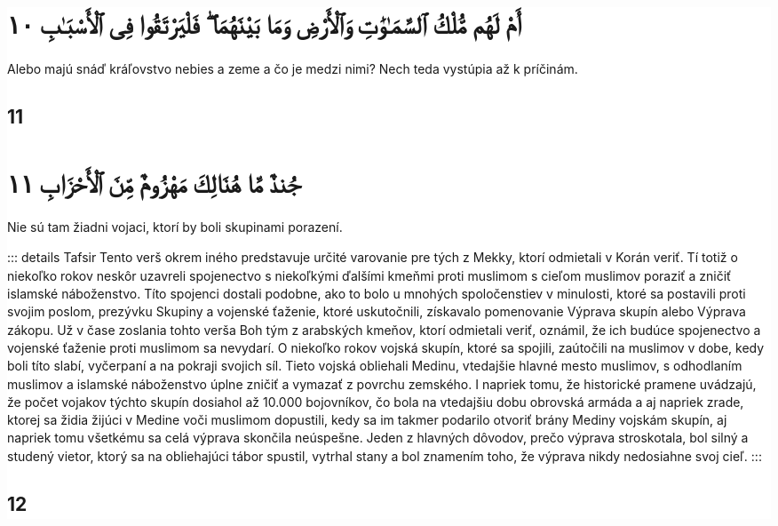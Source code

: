 
<Badge type="info" text="38:10" class="badge" />
<div>
<div class="main-verse" >

<h1 class="verse-arabic">أَمْ لَهُم مُّلْكُ ٱلسَّمَـٰوَٰتِ وَٱلْأَرْضِ وَمَا بَيْنَهُمَا ۖ فَلْيَرْتَقُوا فِى ٱلْأَسْبَـٰبِ ١٠</h1>
</div>

<p>Alebo majú snáď kráľovstvo nebies a zeme a čo je medzi nimi? Nech teda vystúpia až k príčinám.</p>
</div>

<div class="break"></div>

## 11


<Badge type="info" text="38:11" class="badge" />
<div>
<div class="main-verse" >

<h1 class="verse-arabic">جُندٌ مَّا هُنَالِكَ مَهْزُومٌ مِّنَ ٱلْأَحْزَابِ ١١</h1>
</div>

<p>Nie sú tam žiadni vojaci, ktorí by boli skupinami porazení.</p>
</div>


::: details Tafsir
Tento verš okrem iného predstavuje určité varovanie pre tých z Mekky, ktorí odmietali v Korán veriť. Tí totiž o niekoľko rokov neskôr uzavreli spojenectvo s niekoľkými ďalšími kmeňmi proti muslimom s cieľom muslimov poraziť a zničiť islamské náboženstvo. Títo spojenci dostali podobne, ako to bolo u mnohých spoločenstiev v minulosti, ktoré sa postavili proti svojim poslom, prezývku Skupiny a vojenské ťaženie, ktoré uskutočnili, získavalo pomenovanie Výprava skupín alebo Výprava zákopu. Už v čase zoslania tohto verša Boh tým z arabských kmeňov, ktorí odmietali veriť, oznámil, že ich budúce spojenectvo a vojenské ťaženie proti muslimom sa nevydarí. O niekoľko rokov vojská skupín, ktoré sa spojili, zaútočili na muslimov v dobe, kedy boli títo slabí, vyčerpaní a na pokraji svojich síl. Tieto vojská obliehali Medinu, vtedajšie hlavné mesto muslimov, s odhodlaním muslimov a islamské náboženstvo úplne zničiť a vymazať z povrchu zemského. I napriek tomu, že historické pramene uvádzajú, že počet vojakov týchto skupín dosiahol až 10.000 bojovníkov, čo bola na vtedajšiu dobu obrovská armáda a aj napriek zrade, ktorej sa židia žijúci v Medine voči muslimom dopustili, kedy sa im takmer podarilo otvoriť brány Mediny vojskám skupín, aj napriek tomu všetkému sa celá výprava skončila neúspešne. Jeden z hlavných dôvodov, prečo výprava stroskotala, bol silný a studený vietor, ktorý sa na obliehajúci tábor spustil, vytrhal stany a bol znamením toho, že výprava nikdy nedosiahne svoj cieľ.
:::

<div class="break"></div>

## 12


<Badge type="info" text="38:12" class="badge" />
<div>
<div class="main-verse" >
